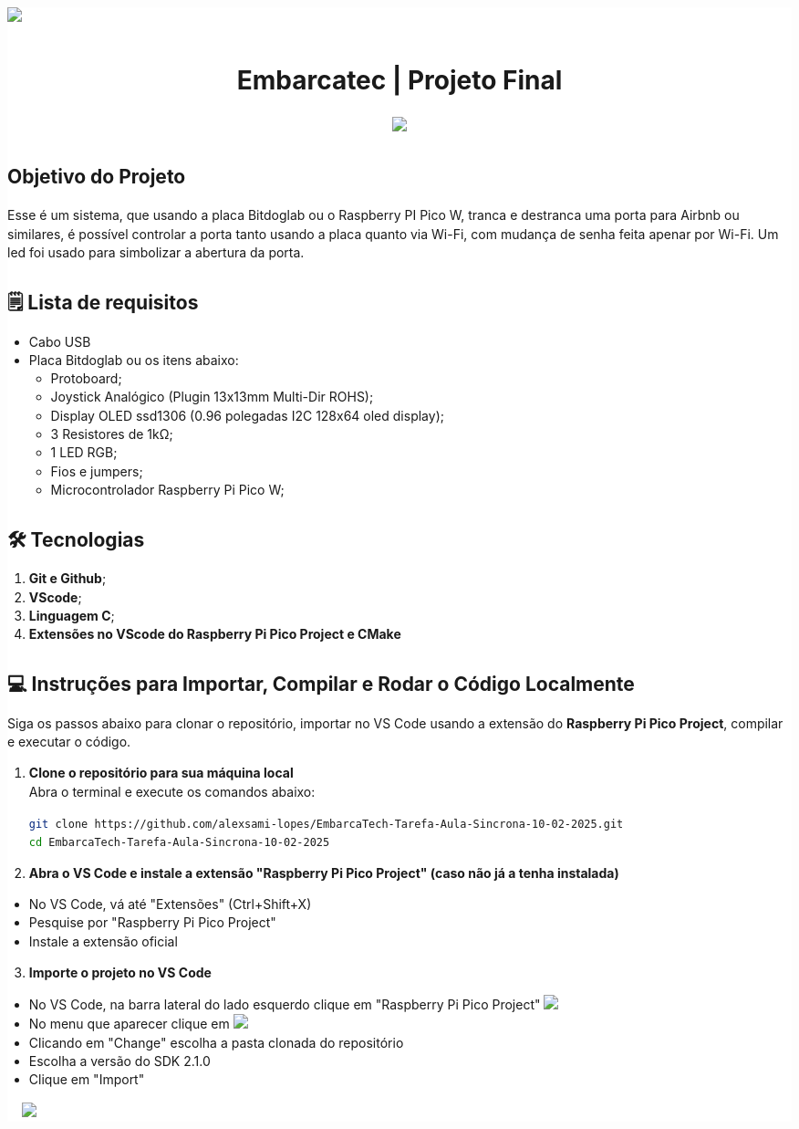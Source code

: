 


<img width=100% src="https://capsule-render.vercel.app/api?type=waving&color=FCE7C8&height=120&section=header"/>

<h1 align="center">Embarcatec | Projeto Final</h1>

<div align="center">  
  <img width=40% src="http://img.shields.io/static/v1?label=STATUS&message=FINALIZADO&color=B1C29E&style=for-the-badge"/>
</div>

## Objetivo do Projeto

Esse é um sistema, que usando a placa Bitdoglab ou o Raspberry PI Pico W, tranca e destranca uma porta para Airbnb ou similares, é possível controlar a porta tanto usando a placa quanto via Wi-Fi, com mudança de senha feita apenar por Wi-Fi. Um led foi usado para simbolizar a abertura da porta.


## 🗒️ Lista de requisitos

- Cabo USB
- Placa Bitdoglab ou os itens abaixo:
    - Protoboard;
    - Joystick Analógico (Plugin 13x13mm Multi-Dir ROHS);
    - Display OLED ssd1306 (0.96 polegadas I2C 128x64 oled display);
    - 3 Resistores de 1kΩ;
    - 1 LED RGB;
    - Fios e jumpers; 
    - Microcontrolador Raspberry Pi Pico W; 

## 🛠 Tecnologias

1. **Git e Github**;
2. **VScode**;
3. **Linguagem C**;
4. **Extensões no VScode do Raspberry Pi Pico Project e CMake**

## 💻 Instruções para Importar, Compilar e Rodar o Código Localmente

Siga os passos abaixo para clonar o repositório, importar no VS Code usando a extensão do **Raspberry Pi Pico Project**, compilar e executar o código.

1. **Clone o repositório para sua máquina local**  
   Abra o terminal e execute os comandos abaixo:
   ```bash
   git clone https://github.com/alexsami-lopes/EmbarcaTech-Tarefa-Aula-Sincrona-10-02-2025.git
   cd EmbarcaTech-Tarefa-Aula-Sincrona-10-02-2025

2. **Abra o VS Code e instale a extensão "Raspberry Pi Pico Project" (caso não já a tenha instalada)**
 - No VS Code, vá até "Extensões" (Ctrl+Shift+X)
 - Pesquise por "Raspberry Pi Pico Project"
 - Instale a extensão oficial

3. **Importe o projeto no VS Code**
 - No VS Code, na barra lateral do lado esquerdo clique em "Raspberry Pi Pico Project" <img src="images/icon_raspberry_pico_project.png" width="25px">
 - No menu que aparecer clique em <img src="images/icon_import_project.png" height="25px">
 - Clicando em "Change" escolha a pasta clonada do repositório
 - Escolha a versão do SDK 2.1.0
 - Clique em "Import"


    <img src="images/icon_import_project_settings.png" width="500px">
   ```